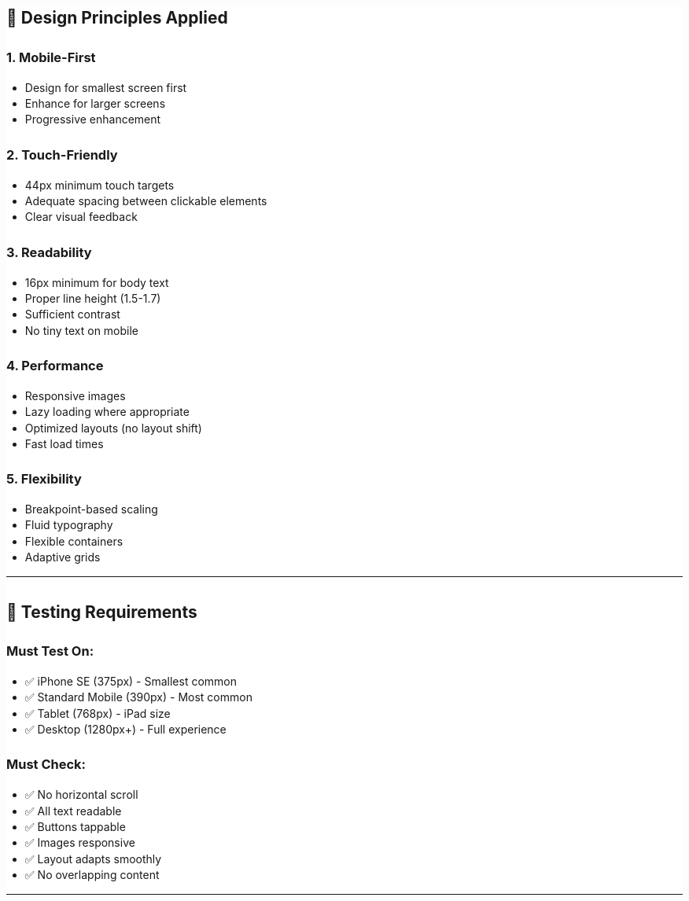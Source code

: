 
## 🎨 Design Principles Applied

### 1. Mobile-First
- Design for smallest screen first
- Enhance for larger screens
- Progressive enhancement

### 2. Touch-Friendly
- 44px minimum touch targets
- Adequate spacing between clickable elements
- Clear visual feedback

### 3. Readability
- 16px minimum for body text
- Proper line height (1.5-1.7)
- Sufficient contrast
- No tiny text on mobile

### 4. Performance
- Responsive images
- Lazy loading where appropriate
- Optimized layouts (no layout shift)
- Fast load times

### 5. Flexibility
- Breakpoint-based scaling
- Fluid typography
- Flexible containers
- Adaptive grids

---

## 🧪 Testing Requirements

### Must Test On:
- ✅ iPhone SE (375px) - Smallest common
- ✅ Standard Mobile (390px) - Most common
- ✅ Tablet (768px) - iPad size
- ✅ Desktop (1280px+) - Full experience

### Must Check:
- ✅ No horizontal scroll
- ✅ All text readable
- ✅ Buttons tappable
- ✅ Images responsive
- ✅ Layout adapts smoothly
- ✅ No overlapping content

---